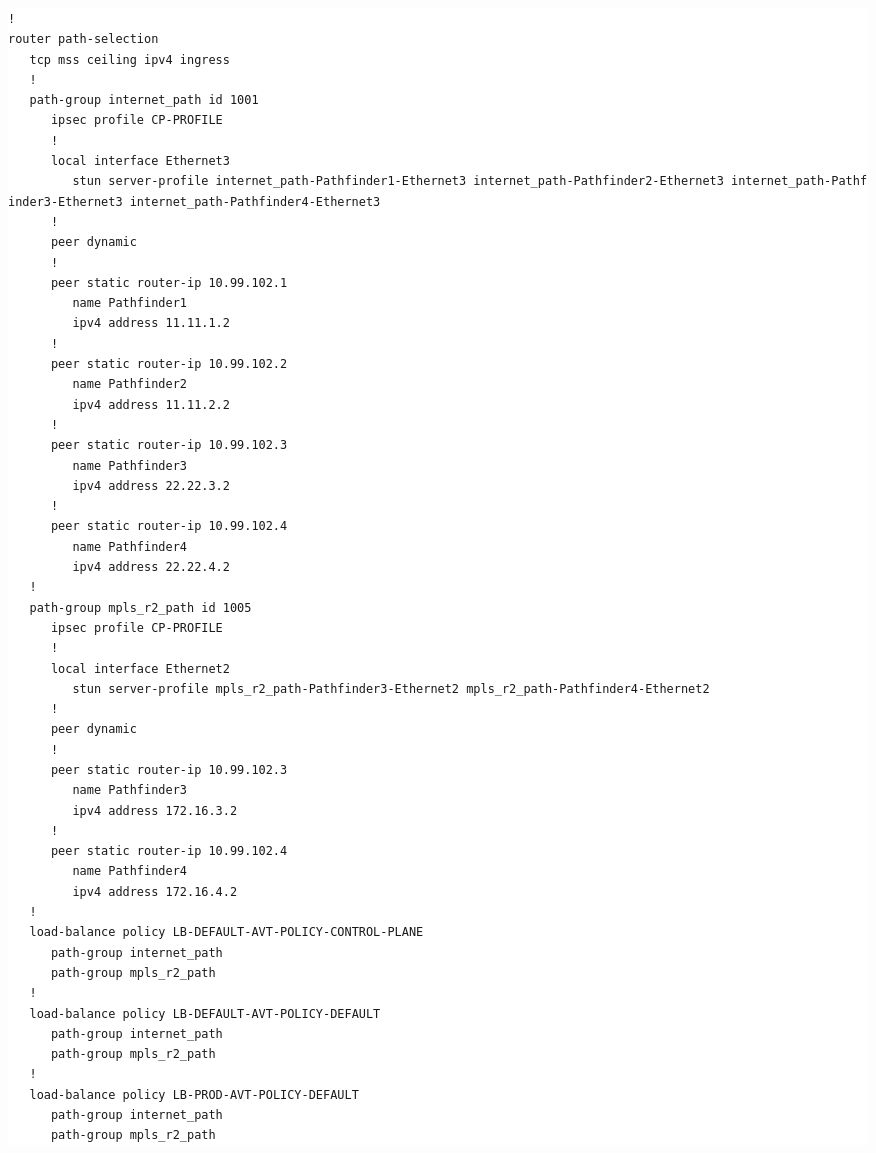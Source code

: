 ```eos
!
router path-selection
   tcp mss ceiling ipv4 ingress
   !
   path-group internet_path id 1001
      ipsec profile CP-PROFILE
      !
      local interface Ethernet3
         stun server-profile internet_path-Pathfinder1-Ethernet3 internet_path-Pathfinder2-Ethernet3 internet_path-Pathfinder3-Ethernet3 internet_path-Pathfinder4-Ethernet3
      !
      peer dynamic
      !
      peer static router-ip 10.99.102.1
         name Pathfinder1
         ipv4 address 11.11.1.2
      !
      peer static router-ip 10.99.102.2
         name Pathfinder2
         ipv4 address 11.11.2.2
      !
      peer static router-ip 10.99.102.3
         name Pathfinder3
         ipv4 address 22.22.3.2
      !
      peer static router-ip 10.99.102.4
         name Pathfinder4
         ipv4 address 22.22.4.2
   !
   path-group mpls_r2_path id 1005
      ipsec profile CP-PROFILE
      !
      local interface Ethernet2
         stun server-profile mpls_r2_path-Pathfinder3-Ethernet2 mpls_r2_path-Pathfinder4-Ethernet2
      !
      peer dynamic
      !
      peer static router-ip 10.99.102.3
         name Pathfinder3
         ipv4 address 172.16.3.2
      !
      peer static router-ip 10.99.102.4
         name Pathfinder4
         ipv4 address 172.16.4.2
   !
   load-balance policy LB-DEFAULT-AVT-POLICY-CONTROL-PLANE
      path-group internet_path
      path-group mpls_r2_path
   !
   load-balance policy LB-DEFAULT-AVT-POLICY-DEFAULT
      path-group internet_path
      path-group mpls_r2_path
   !
   load-balance policy LB-PROD-AVT-POLICY-DEFAULT
      path-group internet_path
      path-group mpls_r2_path
```
